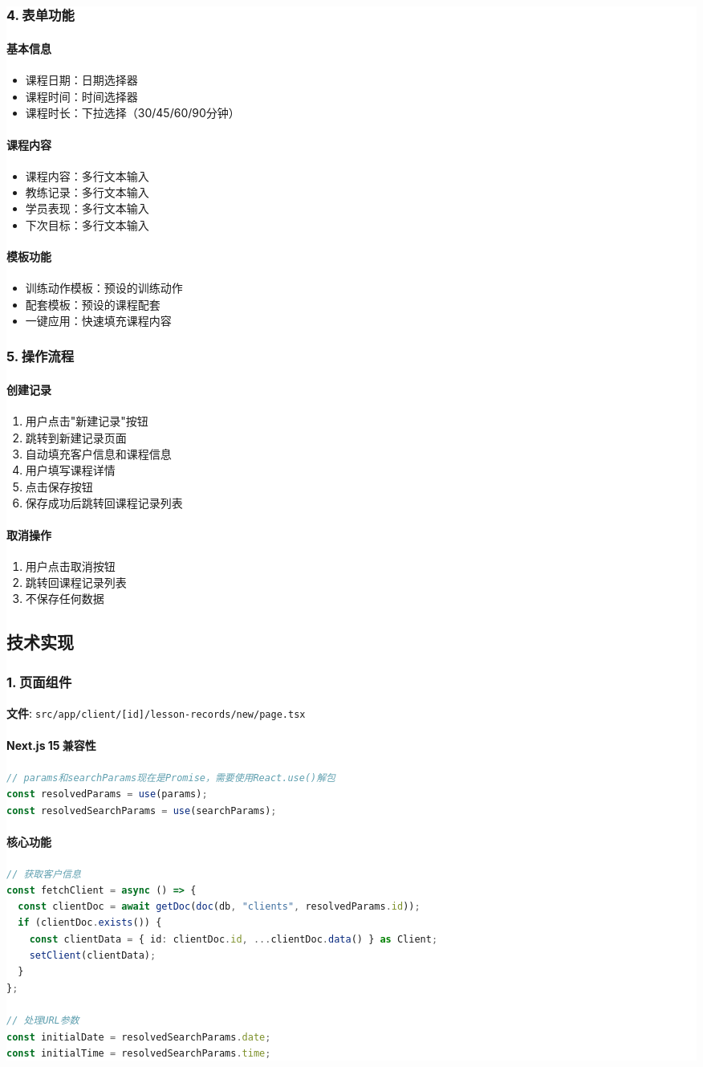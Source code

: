 ### 4. 表单功能

#### **基本信息**
- 课程日期：日期选择器
- 课程时间：时间选择器
- 课程时长：下拉选择（30/45/60/90分钟）

#### **课程内容**
- 课程内容：多行文本输入
- 教练记录：多行文本输入
- 学员表现：多行文本输入
- 下次目标：多行文本输入

#### **模板功能**
- 训练动作模板：预设的训练动作
- 配套模板：预设的课程配套
- 一键应用：快速填充课程内容

### 5. 操作流程

#### **创建记录**
1. 用户点击"新建记录"按钮
2. 跳转到新建记录页面
3. 自动填充客户信息和课程信息
4. 用户填写课程详情
5. 点击保存按钮
6. 保存成功后跳转回课程记录列表

#### **取消操作**
1. 用户点击取消按钮
2. 跳转回课程记录列表
3. 不保存任何数据

## 技术实现

### 1. 页面组件

**文件**: `src/app/client/[id]/lesson-records/new/page.tsx`

#### **Next.js 15 兼容性**
```typescript
// params和searchParams现在是Promise，需要使用React.use()解包
const resolvedParams = use(params);
const resolvedSearchParams = use(searchParams);
```

#### **核心功能**
```typescript
// 获取客户信息
const fetchClient = async () => {
  const clientDoc = await getDoc(doc(db, "clients", resolvedParams.id));
  if (clientDoc.exists()) {
    const clientData = { id: clientDoc.id, ...clientDoc.data() } as Client;
    setClient(clientData);
  }
};

// 处理URL参数
const initialDate = resolvedSearchParams.date;
const initialTime = resolvedSearchParams.time;
```
